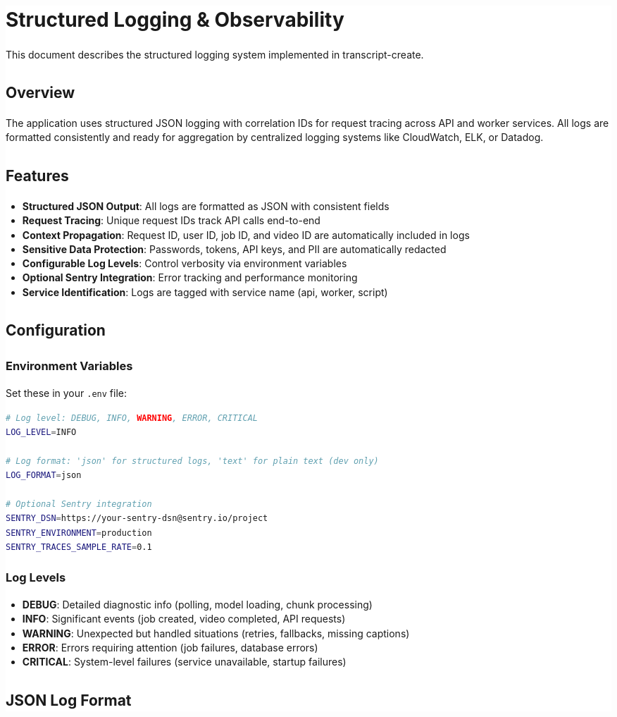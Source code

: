 # Structured Logging & Observability

This document describes the structured logging system implemented in transcript-create.

## Overview

The application uses structured JSON logging with correlation IDs for request tracing across API and worker services. All logs are formatted consistently and ready for aggregation by centralized logging systems like CloudWatch, ELK, or Datadog.

## Features

- **Structured JSON Output**: All logs are formatted as JSON with consistent fields
- **Request Tracing**: Unique request IDs track API calls end-to-end
- **Context Propagation**: Request ID, user ID, job ID, and video ID are automatically included in logs
- **Sensitive Data Protection**: Passwords, tokens, API keys, and PII are automatically redacted
- **Configurable Log Levels**: Control verbosity via environment variables
- **Optional Sentry Integration**: Error tracking and performance monitoring
- **Service Identification**: Logs are tagged with service name (api, worker, script)

## Configuration

### Environment Variables

Set these in your `.env` file:

```bash
# Log level: DEBUG, INFO, WARNING, ERROR, CRITICAL
LOG_LEVEL=INFO

# Log format: 'json' for structured logs, 'text' for plain text (dev only)
LOG_FORMAT=json

# Optional Sentry integration
SENTRY_DSN=https://your-sentry-dsn@sentry.io/project
SENTRY_ENVIRONMENT=production
SENTRY_TRACES_SAMPLE_RATE=0.1
```

### Log Levels

- **DEBUG**: Detailed diagnostic info (polling, model loading, chunk processing)
- **INFO**: Significant events (job created, video completed, API requests)
- **WARNING**: Unexpected but handled situations (retries, fallbacks, missing captions)
- **ERROR**: Errors requiring attention (job failures, database errors)
- **CRITICAL**: System-level failures (service unavailable, startup failures)

## JSON Log Format
